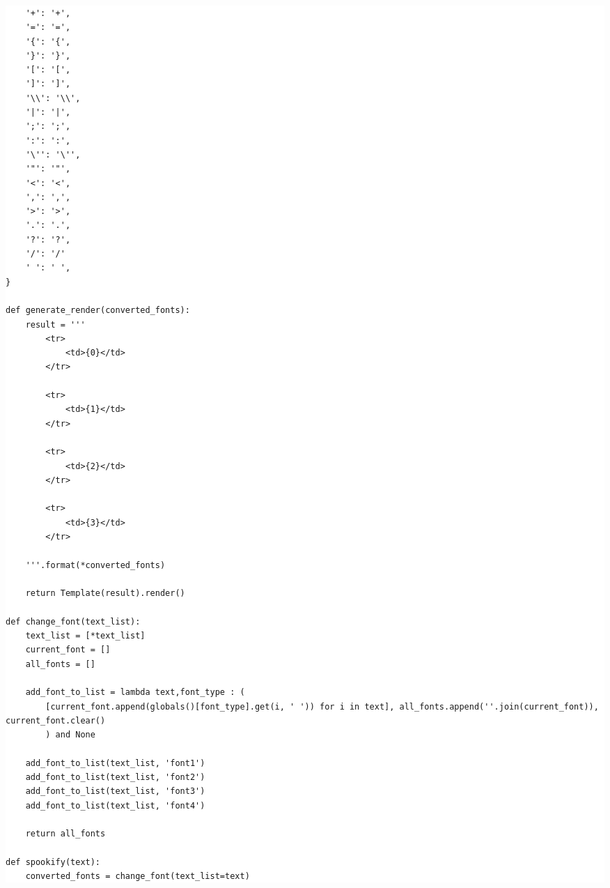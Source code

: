 ```
	'+': '+',
	'=': '=',
	'{': '{',
	'}': '}',
	'[': '[',
	']': ']',
	'\\': '\\',
	'|': '|',
	';': ';',
	':': ':',
	'\'': '\'',
	'"': '"',
	'<': '<',
	',': ',',
	'>': '>',
	'.': '.',
	'?': '?',
	'/': '/'
	' ': ' ',
}

def generate_render(converted_fonts):
	result = '''
		<tr>
			<td>{0}</td>
        </tr>
        
		<tr>
        	<td>{1}</td>
        </tr>
        
		<tr>
        	<td>{2}</td>
        </tr>
        
		<tr>
        	<td>{3}</td>
        </tr>

	'''.format(*converted_fonts)
	
	return Template(result).render()

def change_font(text_list):
	text_list = [*text_list]
	current_font = []
	all_fonts = []
	
	add_font_to_list = lambda text,font_type : (
		[current_font.append(globals()[font_type].get(i, ' ')) for i in text], all_fonts.append(''.join(current_font)), current_font.clear()
		) and None

	add_font_to_list(text_list, 'font1')
	add_font_to_list(text_list, 'font2')
	add_font_to_list(text_list, 'font3')
	add_font_to_list(text_list, 'font4')

	return all_fonts

def spookify(text):
	converted_fonts = change_font(text_list=text)

```
